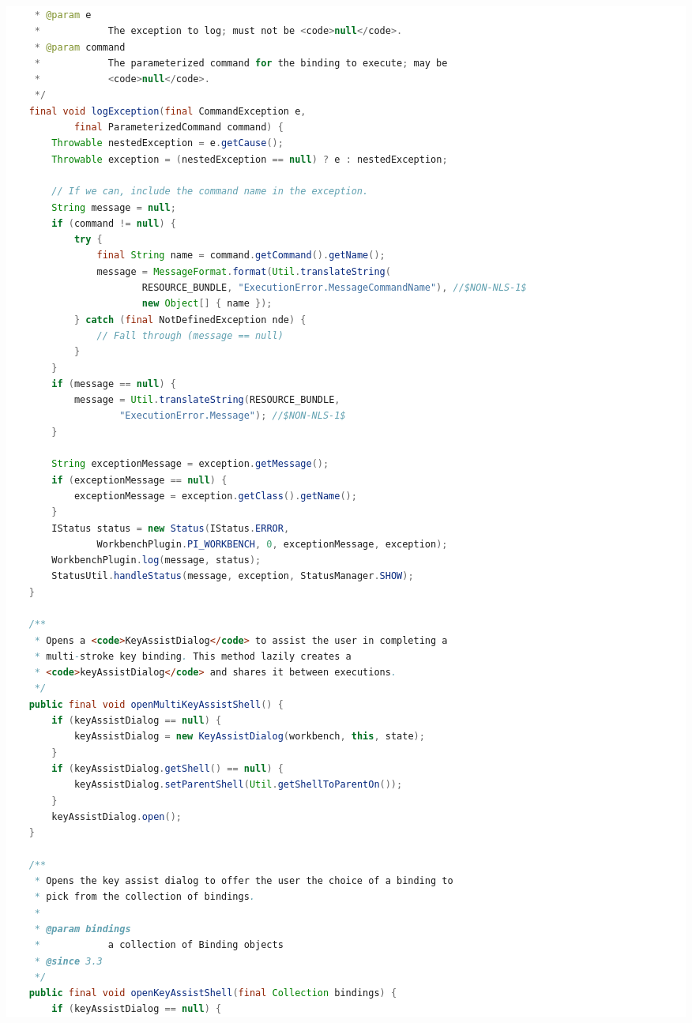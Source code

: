 ```java
	 * @param e
	 *            The exception to log; must not be <code>null</code>.
	 * @param command
	 *            The parameterized command for the binding to execute; may be
	 *            <code>null</code>.
	 */
	final void logException(final CommandException e,
			final ParameterizedCommand command) {
		Throwable nestedException = e.getCause();
		Throwable exception = (nestedException == null) ? e : nestedException;

		// If we can, include the command name in the exception.
		String message = null;
		if (command != null) {
			try {
				final String name = command.getCommand().getName();
				message = MessageFormat.format(Util.translateString(
						RESOURCE_BUNDLE, "ExecutionError.MessageCommandName"), //$NON-NLS-1$
						new Object[] { name });
			} catch (final NotDefinedException nde) {
				// Fall through (message == null)
			}
		}
		if (message == null) {
			message = Util.translateString(RESOURCE_BUNDLE,
					"ExecutionError.Message"); //$NON-NLS-1$
		}

		String exceptionMessage = exception.getMessage();
		if (exceptionMessage == null) {
			exceptionMessage = exception.getClass().getName();
		}
		IStatus status = new Status(IStatus.ERROR,
				WorkbenchPlugin.PI_WORKBENCH, 0, exceptionMessage, exception);
		WorkbenchPlugin.log(message, status);
		StatusUtil.handleStatus(message, exception, StatusManager.SHOW);
	}

	/**
	 * Opens a <code>KeyAssistDialog</code> to assist the user in completing a
	 * multi-stroke key binding. This method lazily creates a
	 * <code>keyAssistDialog</code> and shares it between executions.
	 */
	public final void openMultiKeyAssistShell() {
		if (keyAssistDialog == null) {
			keyAssistDialog = new KeyAssistDialog(workbench, this, state);
		}
		if (keyAssistDialog.getShell() == null) {
			keyAssistDialog.setParentShell(Util.getShellToParentOn());
		}
		keyAssistDialog.open();
	}

	/**
	 * Opens the key assist dialog to offer the user the choice of a binding to
	 * pick from the collection of bindings.
	 * 
	 * @param bindings
	 *            a collection of Binding objects
	 * @since 3.3
	 */
	public final void openKeyAssistShell(final Collection bindings) {
		if (keyAssistDialog == null) {
```